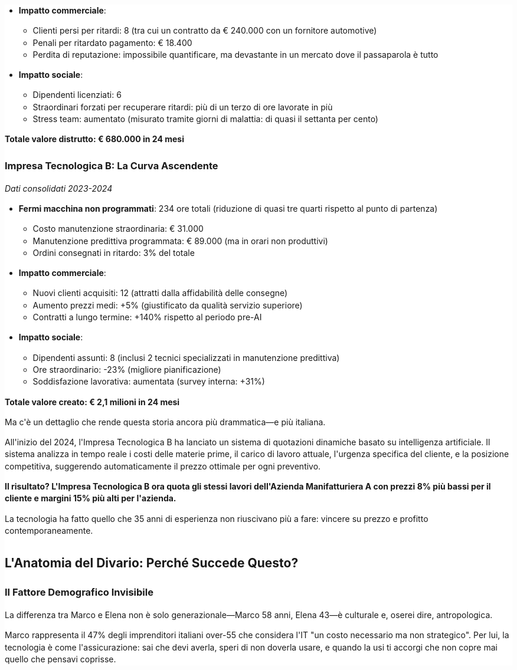- **Impatto commerciale**:
  - Clienti persi per ritardi: 8 (tra cui un contratto da € 240.000 con un fornitore automotive)
  - Penali per ritardato pagamento: € 18.400
  - Perdita di reputazione: impossibile quantificare, ma devastante in un mercato dove il passaparola è tutto

- **Impatto sociale**:
  - Dipendenti licenziati: 6
  - Straordinari forzati per recuperare ritardi: più di un terzo di ore lavorate in più
  - Stress team: aumentato (misurato tramite giorni di malattia: di quasi il settanta per cento)

**Totale valore distrutto: € 680.000 in 24 mesi**

### Impresa Tecnologica B: La Curva Ascendente

*Dati consolidati 2023-2024*

- **Fermi macchina non programmati**: 234 ore totali (riduzione di quasi tre quarti rispetto al punto di partenza)
  - Costo manutenzione straordinaria: € 31.000
  - Manutenzione predittiva programmata: € 89.000 (ma in orari non produttivi)
  - Ordini consegnati in ritardo: 3% del totale

- **Impatto commerciale**:
  - Nuovi clienti acquisiti: 12 (attratti dalla affidabilità delle consegne)
  - Aumento prezzi medi: +5% (giustificato da qualità servizio superiore)
  - Contratti a lungo termine: +140% rispetto al periodo pre-AI

- **Impatto sociale**:
  - Dipendenti assunti: 8 (inclusi 2 tecnici specializzati in manutenzione predittiva)
  - Ore straordinario: -23% (migliore pianificazione)
  - Soddisfazione lavorativa: aumentata (survey interna: +31%)

**Totale valore creato: € 2,1 milioni in 24 mesi**

Ma c'è un dettaglio che rende questa storia ancora più drammatica—e più italiana.

All'inizio del 2024, l'Impresa Tecnologica B ha lanciato un sistema di quotazioni dinamiche basato su intelligenza artificiale. Il sistema analizza in tempo reale i costi delle materie prime, il carico di lavoro attuale, l'urgenza specifica del cliente, e la posizione competitiva, suggerendo automaticamente il prezzo ottimale per ogni preventivo.

**Il risultato? L'Impresa Tecnologica B ora quota gli stessi lavori dell'Azienda Manifatturiera A con prezzi 8% più bassi per il cliente e margini 15% più alti per l'azienda.**

La tecnologia ha fatto quello che 35 anni di esperienza non riuscivano più a fare: vincere su prezzo e profitto contemporaneamente.

## L'Anatomia del Divario: Perché Succede Questo?

### Il Fattore Demografico Invisibile

La differenza tra Marco e Elena non è solo generazionale—Marco 58 anni, Elena 43—è culturale e, oserei dire, antropologica.

Marco rappresenta il 47% degli imprenditori italiani over-55 che considera l'IT "un costo necessario ma non strategico". Per lui, la tecnologia è come l'assicurazione: sai che devi averla, speri di non doverla usare, e quando la usi ti accorgi che non copre mai quello che pensavi coprisse.
